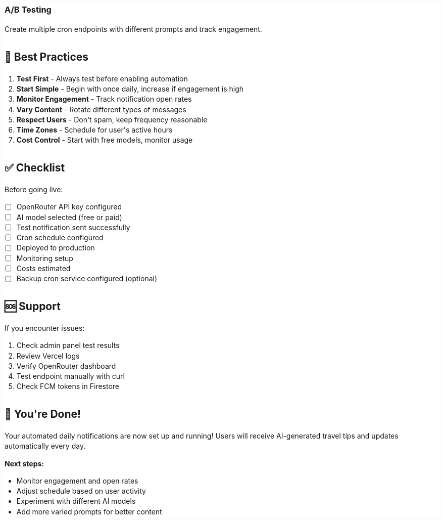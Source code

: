 ### A/B Testing

Create multiple cron endpoints with different prompts and track engagement.

## 🎯 Best Practices

1. **Test First** - Always test before enabling automation
2. **Start Simple** - Begin with once daily, increase if engagement is high
3. **Monitor Engagement** - Track notification open rates
4. **Vary Content** - Rotate different types of messages
5. **Respect Users** - Don't spam, keep frequency reasonable
6. **Time Zones** - Schedule for user's active hours
7. **Cost Control** - Start with free models, monitor usage

## ✅ Checklist

Before going live:

- [ ] OpenRouter API key configured
- [ ] AI model selected (free or paid)
- [ ] Test notification sent successfully
- [ ] Cron schedule configured
- [ ] Deployed to production
- [ ] Monitoring setup
- [ ] Costs estimated
- [ ] Backup cron service configured (optional)

## 🆘 Support

If you encounter issues:

1. Check admin panel test results
2. Review Vercel logs
3. Verify OpenRouter dashboard
4. Test endpoint manually with curl
5. Check FCM tokens in Firestore

## 🎉 You're Done!

Your automated daily notifications are now set up and running! Users will receive AI-generated travel tips and updates automatically every day.

**Next steps:**
- Monitor engagement and open rates
- Adjust schedule based on user activity
- Experiment with different AI models
- Add more varied prompts for better content

